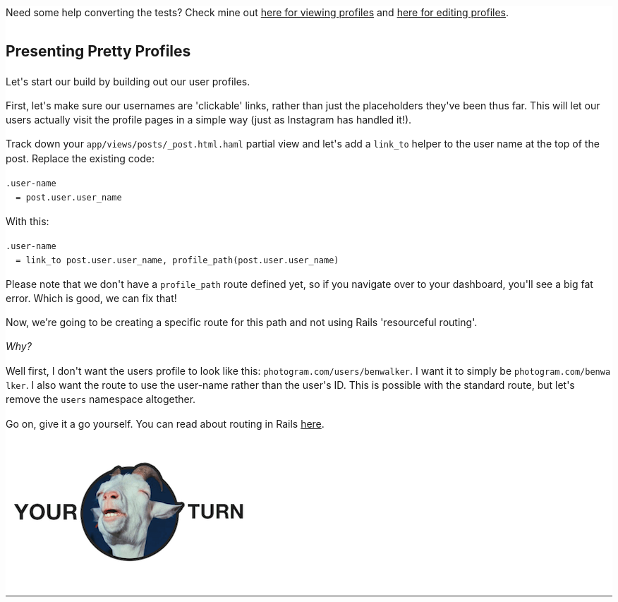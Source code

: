 
Need some help converting the tests?  Check mine out [here for viewing profiles](https://github.com/benwalks/photogram/blob/master/spec/features/viewing_profiles_spec.rb) and [here for editing profiles](https://github.com/benwalks/photogram/blob/master/spec/features/editing_profiles_spec.rb).

## Presenting Pretty Profiles

Let's start our build by building out our user profiles.

First, let's make sure our usernames are 'clickable' links, rather than just the placeholders they've been thus far.  This will let our users actually visit the profile pages in a simple way (just as Instagram has handled it!).

Track down your ```app/views/posts/_post.html.haml``` partial view and let's add a ```link_to``` helper to the user name at the top of the post.  Replace the existing code:

```haml
.user-name
  = post.user.user_name
```

With this:

```haml
.user-name
  = link_to post.user.user_name, profile_path(post.user.user_name)
```

Please note that we don't have a ```profile_path``` route defined yet, so if you navigate over to your dashboard, you'll see a big fat error.  Which is good, we can fix that!

Now, we’re going to be creating a specific route for this path and not using Rails 'resourceful routing'.

*Why?*

Well first, I don't want the users profile to look like this: ```photogram.com/users/benwalker```. I want it to simply be ```photogram.com/benwalker```.  I also want the route to use the user-name rather than the user's ID.  This is possible with the standard route, but let's remove the ```users``` namespace altogether.

Go on, give it a go yourself.  You can read about routing in Rails [here](http://guides.rubyonrails.org/routing.html#non-resourceful-routes).

![Your turn!](/content/images/2015/06/YourTurn-1.png)

___
